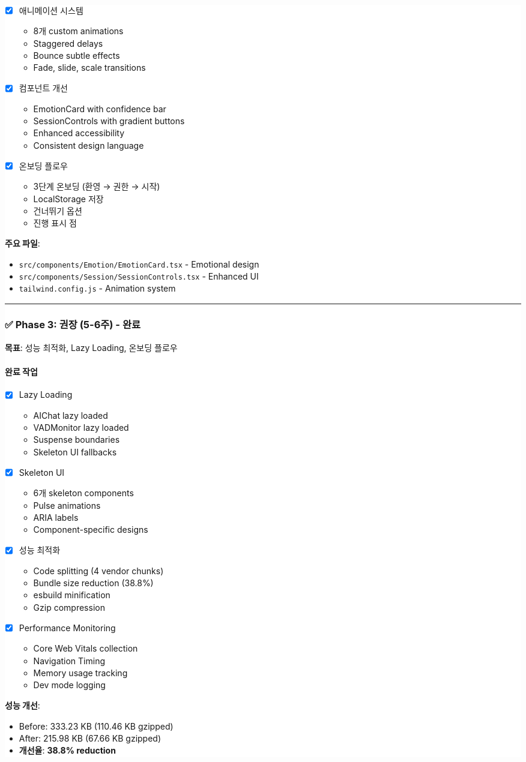 - [x] 애니메이션 시스템
  - 8개 custom animations
  - Staggered delays
  - Bounce subtle effects
  - Fade, slide, scale transitions

- [x] 컴포넌트 개선
  - EmotionCard with confidence bar
  - SessionControls with gradient buttons
  - Enhanced accessibility
  - Consistent design language

- [x] 온보딩 플로우
  - 3단계 온보딩 (환영 → 권한 → 시작)
  - LocalStorage 저장
  - 건너뛰기 옵션
  - 진행 표시 점

**주요 파일**:
- `src/components/Emotion/EmotionCard.tsx` - Emotional design
- `src/components/Session/SessionControls.tsx` - Enhanced UI
- `tailwind.config.js` - Animation system

---

### ✅ Phase 3: 권장 (5-6주) - **완료**

**목표**: 성능 최적화, Lazy Loading, 온보딩 플로우

#### 완료 작업
- [x] Lazy Loading
  - AIChat lazy loaded
  - VADMonitor lazy loaded
  - Suspense boundaries
  - Skeleton UI fallbacks

- [x] Skeleton UI
  - 6개 skeleton components
  - Pulse animations
  - ARIA labels
  - Component-specific designs

- [x] 성능 최적화
  - Code splitting (4 vendor chunks)
  - Bundle size reduction (38.8%)
  - esbuild minification
  - Gzip compression

- [x] Performance Monitoring
  - Core Web Vitals collection
  - Navigation Timing
  - Memory usage tracking
  - Dev mode logging

**성능 개선**:
- Before: 333.23 KB (110.46 KB gzipped)
- After: 215.98 KB (67.66 KB gzipped)
- **개선율**: **38.8% reduction**
